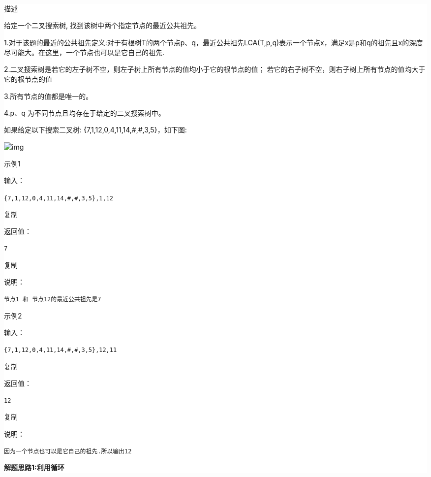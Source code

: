 描述

给定一个二叉搜索树, 找到该树中两个指定节点的最近公共祖先。

1.对于该题的最近的公共祖先定义:对于有根树T的两个节点p、q，最近公共祖先LCA(T,p,q)表示一个节点x，满足x是p和q的祖先且x的深度尽可能大。在这里，一个节点也可以是它自己的祖先.

2.二叉搜索树是若它的左子树不空，则左子树上所有节点的值均小于它的根节点的值； 若它的右子树不空，则右子树上所有节点的值均大于它的根节点的值

3.所有节点的值都是唯一的。

4.p、q 为不同节点且均存在于给定的二叉搜索树中。

如果给定以下搜索二叉树: {7,1,12,0,4,11,14,#,#,3,5}，如下图:

![img](https://uploadfiles.nowcoder.com/images/20211110/301499_1636536407371/36404CF45DDCB5834FC8BBFEA318831A)

示例1

输入：

```
{7,1,12,0,4,11,14,#,#,3,5},1,12
```

复制

返回值：

```
7
```

复制

说明：

```
节点1 和 节点12的最近公共祖先是7   
```

示例2

输入：

```
{7,1,12,0,4,11,14,#,#,3,5},12,11
```

复制

返回值：

```
12
```

复制

说明：

```
因为一个节点也可以是它自己的祖先.所以输出12   
```

**解题思路1:利用循环**
